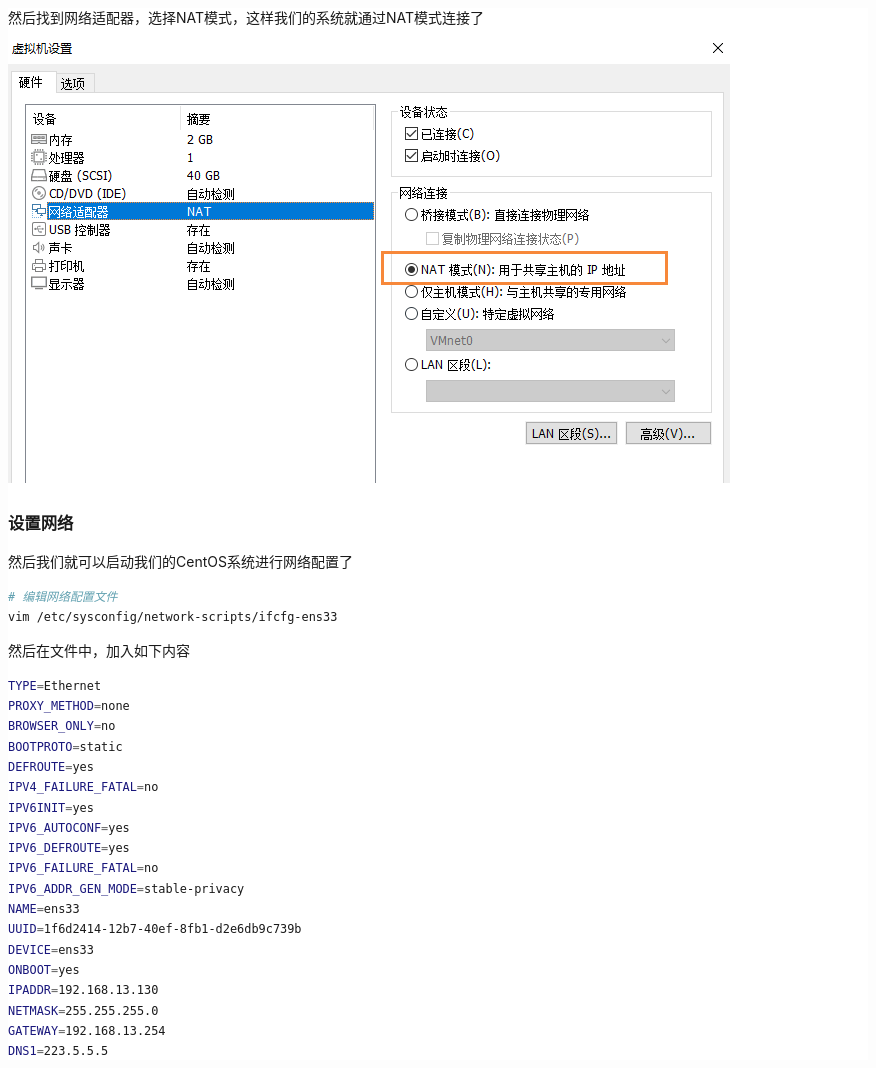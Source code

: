 然后找到网络适配器，选择NAT模式，这样我们的系统就通过NAT模式连接了


![image-20201111200047649](images/image-20201111200047649.png)



### 设置网络

然后我们就可以启动我们的CentOS系统进行网络配置了

```bash
# 编辑网络配置文件
vim /etc/sysconfig/network-scripts/ifcfg-ens33
```

然后在文件中，加入如下内容

```bash
TYPE=Ethernet
PROXY_METHOD=none
BROWSER_ONLY=no
BOOTPROTO=static
DEFROUTE=yes
IPV4_FAILURE_FATAL=no
IPV6INIT=yes
IPV6_AUTOCONF=yes
IPV6_DEFROUTE=yes
IPV6_FAILURE_FATAL=no
IPV6_ADDR_GEN_MODE=stable-privacy
NAME=ens33
UUID=1f6d2414-12b7-40ef-8fb1-d2e6db9c739b
DEVICE=ens33
ONBOOT=yes
IPADDR=192.168.13.130
NETMASK=255.255.255.0
GATEWAY=192.168.13.254
DNS1=223.5.5.5
```
